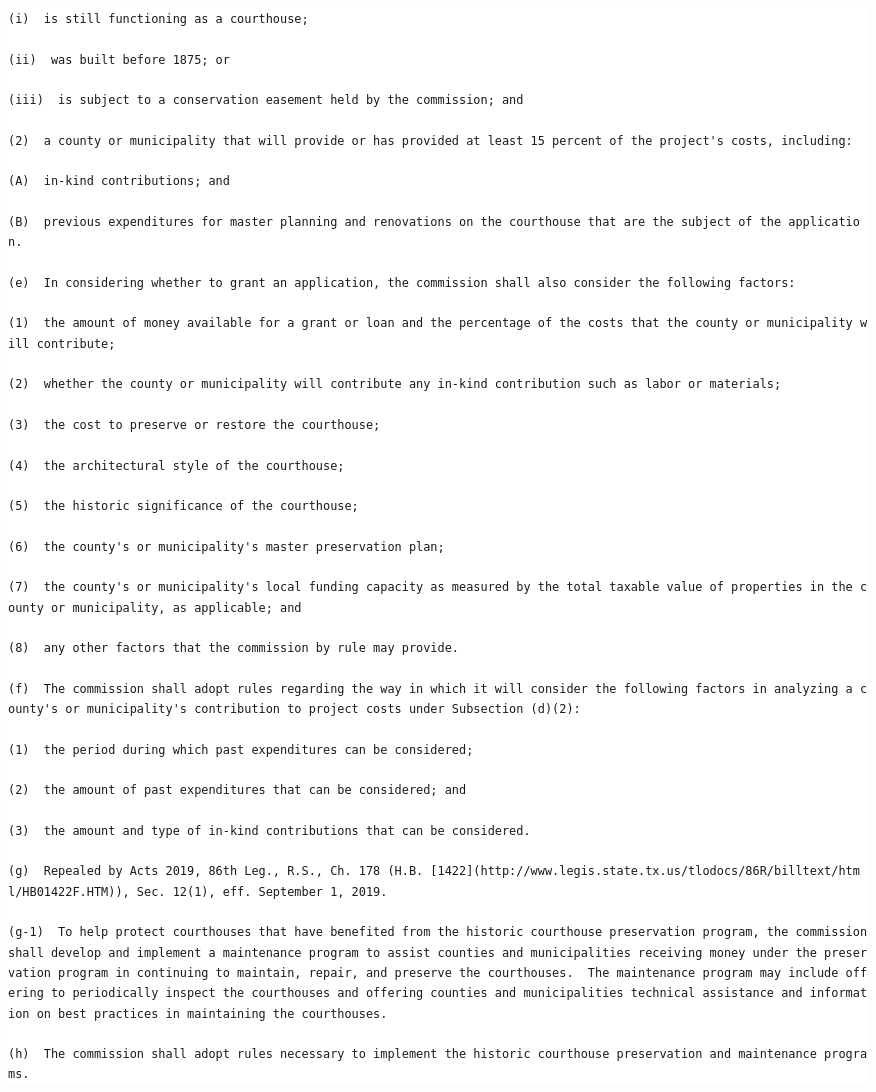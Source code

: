     (i)  is still functioning as a courthouse;
    
    (ii)  was built before 1875; or
    
    (iii)  is subject to a conservation easement held by the commission; and
    
    (2)  a county or municipality that will provide or has provided at least 15 percent of the project's costs, including:
    
    (A)  in-kind contributions; and
    
    (B)  previous expenditures for master planning and renovations on the courthouse that are the subject of the application.
    
    (e)  In considering whether to grant an application, the commission shall also consider the following factors:
    
    (1)  the amount of money available for a grant or loan and the percentage of the costs that the county or municipality will contribute;
    
    (2)  whether the county or municipality will contribute any in-kind contribution such as labor or materials;
    
    (3)  the cost to preserve or restore the courthouse;
    
    (4)  the architectural style of the courthouse;
    
    (5)  the historic significance of the courthouse;
    
    (6)  the county's or municipality's master preservation plan;
    
    (7)  the county's or municipality's local funding capacity as measured by the total taxable value of properties in the county or municipality, as applicable; and
    
    (8)  any other factors that the commission by rule may provide.
    
    (f)  The commission shall adopt rules regarding the way in which it will consider the following factors in analyzing a county's or municipality's contribution to project costs under Subsection (d)(2):
    
    (1)  the period during which past expenditures can be considered;
    
    (2)  the amount of past expenditures that can be considered; and
    
    (3)  the amount and type of in-kind contributions that can be considered.
    
    (g)  Repealed by Acts 2019, 86th Leg., R.S., Ch. 178 (H.B. [1422](http://www.legis.state.tx.us/tlodocs/86R/billtext/html/HB01422F.HTM)), Sec. 12(1), eff. September 1, 2019.
    
    (g-1)  To help protect courthouses that have benefited from the historic courthouse preservation program, the commission shall develop and implement a maintenance program to assist counties and municipalities receiving money under the preservation program in continuing to maintain, repair, and preserve the courthouses.  The maintenance program may include offering to periodically inspect the courthouses and offering counties and municipalities technical assistance and information on best practices in maintaining the courthouses.
    
    (h)  The commission shall adopt rules necessary to implement the historic courthouse preservation and maintenance programs.
    
    
    
    